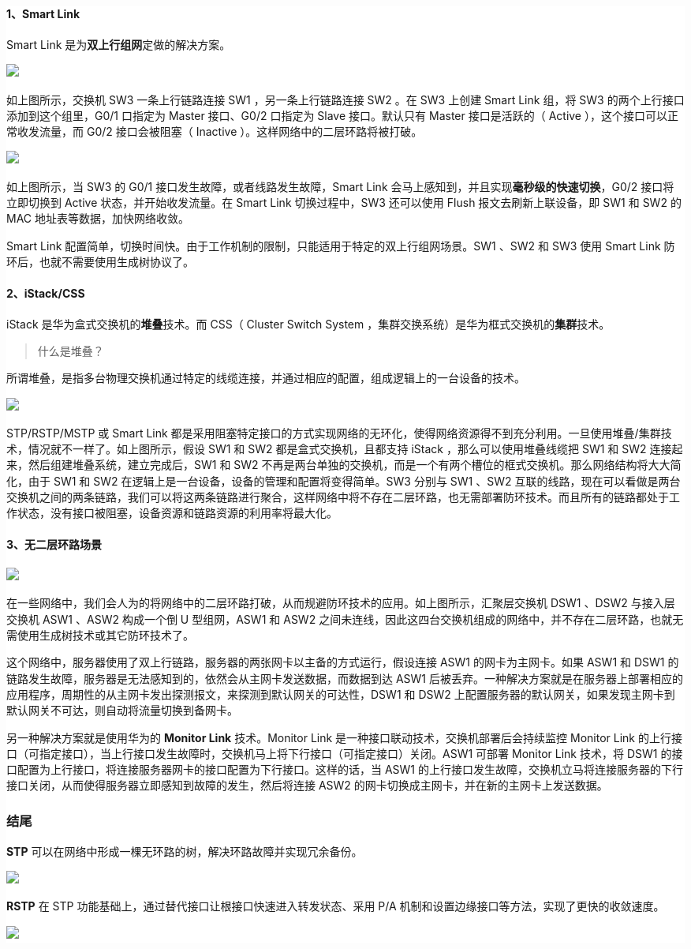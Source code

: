 #### 1、Smart Link

Smart Link 是为**双上行组网**定做的解决方案。

![](https://upload-images.jianshu.io/upload_images/6943526-a6d60b760b0dddeb?imageMogr2/auto-orient/strip%7CimageView2/2/w/1240) 

如上图所示，交换机 SW3 一条上行链路连接 SW1 ，另一条上行链路连接 SW2 。在 SW3 上创建 Smart Link 组，将 SW3 的两个上行接口添加到这个组里，G0/1 口指定为 Master 接口、G0/2 口指定为 Slave 接口。默认只有 Master 接口是活跃的（ Active ），这个接口可以正常收发流量，而 G0/2 接口会被阻塞（ Inactive ）。这样网络中的二层环路将被打破。

![](https://upload-images.jianshu.io/upload_images/6943526-299074c348ac999c?imageMogr2/auto-orient/strip%7CimageView2/2/w/1240) 

如上图所示，当 SW3 的 G0/1 接口发生故障，或者线路发生故障，Smart Link 会马上感知到，并且实现**毫秒级的快速切换**，G0/2 接口将立即切换到 Active 状态，并开始收发流量。在 Smart Link 切换过程中，SW3 还可以使用 Flush 报文去刷新上联设备，即 SW1 和 SW2 的 MAC 地址表等数据，加快网络收敛。

Smart Link 配置简单，切换时间快。由于工作机制的限制，只能适用于特定的双上行组网场景。SW1 、SW2 和 SW3 使用 Smart Link 防环后，也就不需要使用生成树协议了。

#### 2、iStack/CSS

iStack 是华为盒式交换机的**堆叠**技术。而 CSS（ Cluster Switch System ，集群交换系统）是华为框式交换机的**集群**技术。

> 什么是堆叠？

所谓堆叠，是指多台物理交换机通过特定的线缆连接，并通过相应的配置，组成逻辑上的一台设备的技术。

![](https://upload-images.jianshu.io/upload_images/6943526-e12d1a550f111e31?imageMogr2/auto-orient/strip%7CimageView2/2/w/1240) 

STP/RSTP/MSTP 或 Smart Link 都是采用阻塞特定接口的方式实现网络的无环化，使得网络资源得不到充分利用。一旦使用堆叠/集群技术，情况就不一样了。如上图所示，假设 SW1 和 SW2 都是盒式交换机，且都支持 iStack ，那么可以使用堆叠线缆把 SW1 和 SW2 连接起来，然后组建堆叠系统，建立完成后，SW1 和 SW2 不再是两台单独的交换机，而是一个有两个槽位的框式交换机。那么网络结构将大大简化，由于 SW1 和 SW2 在逻辑上是一台设备，设备的管理和配置将变得简单。SW3 分别与 SW1 、SW2 互联的线路，现在可以看做是两台交换机之间的两条链路，我们可以将这两条链路进行聚合，这样网络中将不存在二层环路，也无需部署防环技术。而且所有的链路都处于工作状态，没有接口被阻塞，设备资源和链路资源的利用率将最大化。

#### 3、无二层环路场景

![](https://upload-images.jianshu.io/upload_images/6943526-ccc308b2bc1a7877?imageMogr2/auto-orient/strip%7CimageView2/2/w/1240) 

在一些网络中，我们会人为的将网络中的二层环路打破，从而规避防环技术的应用。如上图所示，汇聚层交换机 DSW1 、DSW2 与接入层交换机 ASW1 、ASW2 构成一个倒 U 型组网，ASW1 和 ASW2 之间未连线，因此这四台交换机组成的网络中，并不存在二层环路，也就无需使用生成树技术或其它防环技术了。

这个网络中，服务器使用了双上行链路，服务器的两张网卡以主备的方式运行，假设连接 ASW1 的网卡为主网卡。如果 ASW1 和 DSW1 的链路发生故障，服务器是无法感知到的，依然会从主网卡发送数据，而数据到达 ASW1 后被丢弃。一种解决方案就是在服务器上部署相应的应用程序，周期性的从主网卡发出探测报文，来探测到默认网关的可达性，DSW1 和 DSW2 上配置服务器的默认网关，如果发现主网卡到默认网关不可达，则自动将流量切换到备网卡。

另一种解决方案就是使用华为的 **Monitor Link** 技术。Monitor Link 是一种接口联动技术，交换机部署后会持续监控 Monitor Link 的上行接口（可指定接口），当上行接口发生故障时，交换机马上将下行接口（可指定接口）关闭。ASW1 可部署 Monitor Link 技术，将 DSW1 的接口配置为上行接口，将连接服务器网卡的接口配置为下行接口。这样的话，当 ASW1 的上行接口发生故障，交换机立马将连接服务器的下行接口关闭，从而使得服务器立即感知到故障的发生，然后将连接 ASW2 的网卡切换成主网卡，并在新的主网卡上发送数据。

### 结尾

**STP** 可以在网络中形成一棵无环路的树，解决环路故障并实现冗余备份。

![](https://upload-images.jianshu.io/upload_images/6943526-c7ec3022e4404da7?imageMogr2/auto-orient/strip%7CimageView2/2/w/1240) 

**RSTP** 在 STP 功能基础上，通过替代接口让根接口快速进入转发状态、采用 P/A 机制和设置边缘接口等方法，实现了更快的收敛速度。

![](https://upload-images.jianshu.io/upload_images/6943526-a92d98957a059963?imageMogr2/auto-orient/strip%7CimageView2/2/w/1240) 
